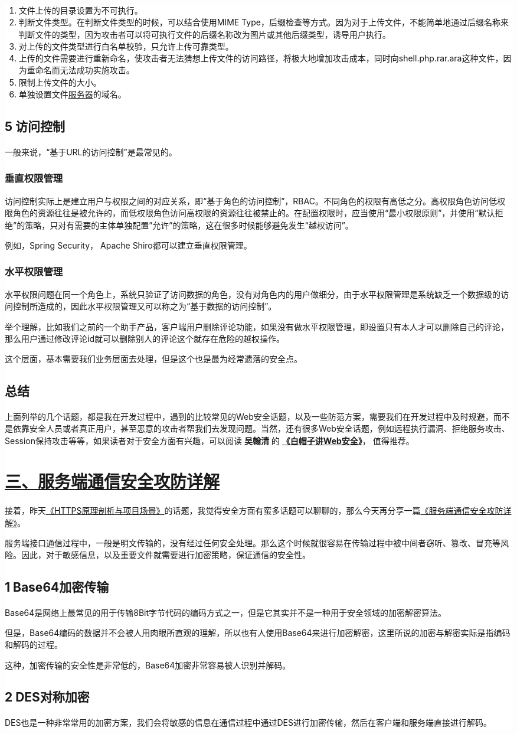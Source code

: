 1. 文件上传的目录设置为不可执行。
2. 判断文件类型。在判断文件类型的时候，可以结合使用MIME Type，后缀检查等方式。因为对于上传文件，不能简单地通过后缀名称来判断文件的类型，因为攻击者可以将可执行文件的后缀名称改为图片或其他后缀类型，诱导用户执行。
3. 对上传的文件类型进行白名单校验，只允许上传可靠类型。
4. 上传的文件需要进行重新命名，使攻击者无法猜想上传文件的访问路径，将极大地增加攻击成本，同时向shell.php.rar.ara这种文件，因为重命名而无法成功实施攻击。
5. 限制上传文件的大小。
6. 单独设置文件[服务器](https://www.baidu.com/s?wd=服务器&tn=24004469_oem_dg&rsv_dl=gh_pc_csdn)的域名。

## 5 访问控制

一般来说，“基于URL的访问控制”是最常见的。

### 垂直权限管理

访问控制实际上是建立用户与权限之间的对应关系，即“基于角色的访问控制”，RBAC。不同角色的权限有高低之分。高权限角色访问低权限角色的资源往往是被允许的，而低权限角色访问高权限的资源往往被禁止的。在配置权限时，应当使用“最小权限原则”，并使用“默认拒绝”的策略，只对有需要的主体单独配置”允许”的策略，这在很多时候能够避免发生“越权访问”。

例如，Spring Security， Apache Shiro都可以建立垂直权限管理。

### 水平权限管理

水平权限问题在同一个角色上，系统只验证了访问数据的角色，没有对角色内的用户做细分，由于水平权限管理是系统缺乏一个数据级的访问控制所造成的，因此水平权限管理又可以称之为“基于数据的访问控制”。

举个理解，比如我们之前的一个助手产品，客户端用户删除评论功能，如果没有做水平权限管理，即设置只有本人才可以删除自己的评论，那么用户通过修改评论id就可以删除别人的评论这个就存在危险的越权操作。

这个层面，基本需要我们业务层面去处理，但是这个也是最为经常遗落的安全点。

## 总结

上面列举的几个话题，都是我在开发过程中，遇到的比较常见的Web安全话题，以及一些防范方案，需要我们在开发过程中及时规避，而不是依靠安全人员或者真正用户，甚至恶意的攻击者帮我们去发现问题。当然，还有很多Web安全话题，例如远程执行漏洞、拒绝服务攻击、Session保持攻击等等，如果读者对于安全方面有兴趣，可以阅读 **吴翰清** 的 **[《白帽子讲Web安全》](https://www.baidu.com/s?wd=《白帽子讲Web安全》&tn=24004469_oem_dg&rsv_dl=gh_pc_csdn)**， 值得推荐。

# [三、服务端通信安全攻防详解](http://blog.720ui.com/2016/security_data_transmission/)

接着，昨天[《HTTPS原理剖析与项目场景》](https://www.baidu.com/s?wd=《HTTPS原理剖析与项目场景》&tn=24004469_oem_dg&rsv_dl=gh_pc_csdn)的话题，我觉得安全方面有蛮多话题可以聊聊的，那么今天再分享一篇[《服务端通信安全攻防详解》](https://www.baidu.com/s?wd=《服务端通信安全攻防详解》&tn=24004469_oem_dg&rsv_dl=gh_pc_csdn)。

服务端接口通信过程中，一般是明文传输的，没有经过任何安全处理。那么这个时候就很容易在传输过程中被中间者窃听、篡改、冒充等风险。因此，对于敏感信息，以及重要文件就需要进行加密策略，保证通信的安全性。

## 1 Base64加密传输

Base64是网络上最常见的用于传输8Bit字节代码的编码方式之一，但是它其实并不是一种用于安全领域的加密解密算法。

但是，Base64编码的数据并不会被人用肉眼所直观的理解，所以也有人使用Base64来进行加密解密，这里所说的加密与解密实际是指编码和解码的过程。

这种，加密传输的安全性是非常低的，Base64加密非常容易被人识别并解码。

## 2 DES对称加密

DES也是一种非常常用的加密方案，我们会将敏感的信息在通信过程中通过DES进行加密传输，然后在客户端和服务端直接进行解码。
